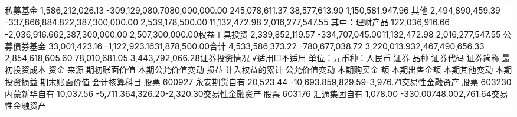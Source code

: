 私募基金
1,586,212,026.13
-309,129,080.7080,000,000.00
245,078,611.37
38,577,613.90
1,150,581,947.96
其他
2,494,890,459.39
-337,866,884.822,387,300,000.00
2,539,178,500.00
11,132,472.98
2,016,277,547.55
其中：理财产品
122,036,916.66
-2,036,916.662,387,300,000.00
2,507,300,000.00权益工具投资
2,339,852,119.57
-334,707,045.0011,132,472.98
2,016,277,547.55
公募债券基金
33,001,423.16
-1,122,923.1631,878,500.00合计
4,533,586,373.22
-780,677,038.72
3,220,013.932,467,490,656.33
2,854,618,605.60
78,010,681.05
3,443,792,066.28证券投资情况
√适用□不适用
单位：元币种：人民币
证券
品种
证券代码
证券简称
最初投资成本
资金
来源
期初账面价值
本期公允价值变动
损益
计入权益的累计
公允价值变动
本期购买金
额
本期出售金额
本期其他变动
本期投资损益
期末账面价值
会计核算科目
股票
600927
永安期货自有
20,523.44
-10,693.859,829.59-3,976.71交易性金融资产
股票
603230
内蒙新华自有
10,037.56
-5,711.364,326.20-2,320.30交易性金融资产
股票
603176
汇通集团自有
1,078.00
-330.00748.002,761.64交易性金融资产